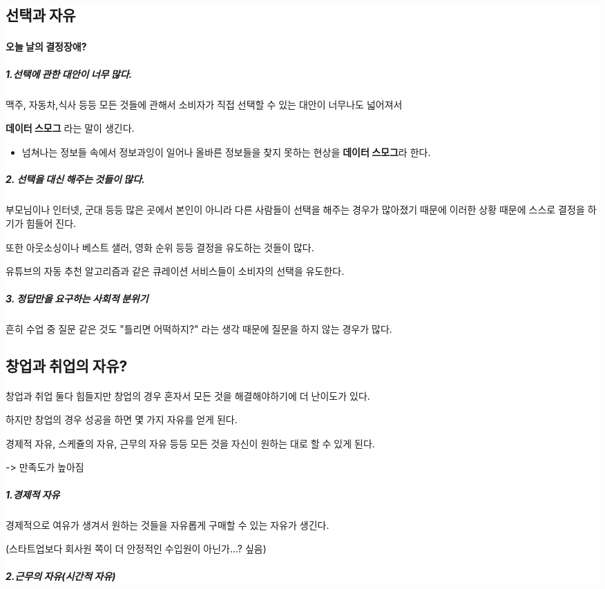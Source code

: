 

## 선택과 자유



#### 오늘 날의 결정장애?

##### 1.선택에 관한 대안이 너무 많다.

맥주, 자동차,식사 등등 모든 것들에 관해서 소비자가 직접 선택할 수 있는 대안이 너무나도 넓어져서 

**데이터 스모그** 라는 말이 생긴다.

-  넘쳐나는 정보들 속에서 정보과잉이 일어나 올바른 정보들을 찾지 못하는 현상을 **데이터 스모그**라 한다.

  

##### 2. 선택을 대신 해주는 것들이 많다.

부모님이나 인터넷, 군대 등등 많은 곳에서 본인이 아니라 다른 사람들이 선택을 해주는 경우가 많아졌기 때문에 이러한 상황 때문에 스스로 결정을 하기가 힘들어 진다.



또한 아웃소싱이나 베스트 샐러, 영화 순위 등등 결정을 유도하는 것들이 많다.



유튜브의 자동 추천 알고리즘과 같은 큐레이션 서비스들이 소비자의 선택을 유도한다.



##### 3. 정답만을 요구하는 사회적 분위기

흔히 수업 중 질문 같은 것도 "틀리면 어떡하지?" 라는 생각 때문에 질문을 하지 않는 경우가 많다.





## 창업과 취업의 자유?



창업과 취업 둘다 힘들지만 창업의 경우 혼자서 모든 것을 해결해야하기에 더 난이도가 있다.



하지만 창업의 경우 성공을 하면 몇 가지 자유를 얻게 된다.



경제적 자유, 스케쥴의 자유, 근무의 자유 등등 모든 것을 자신이 원하는 대로 할 수 있게 된다.

-> 만족도가 높아짐



##### 1.경제적 자유

경제적으로 여유가 생겨서 원하는 것들을 자유롭게 구매할 수 있는 자유가 생긴다.



(스타트업보다 회사원 쪽이 더 안정적인 수입원이 아닌가...? 싶음)



##### 2.근무의 자유(시간적 자유)

